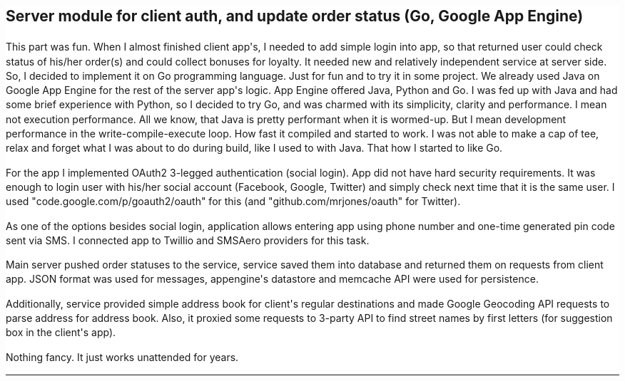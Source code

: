 ## Server module for client auth, and update order status (Go, Google App Engine)

This part was fun. When I almost finished client app's, I needed to add simple
login into app, so that returned user could check status of his/her order(s)
and could collect bonuses for loyalty. It needed new and relatively independent
service at server side. So, I decided to implement it on Go programming
language.  Just for fun and to try it in some project. We already used Java on
Google App Engine for the rest of the server app's logic. App Engine offered
Java, Python and Go. I was fed up with Java and had some brief experience with
Python, so I decided to try Go, and was charmed with its simplicity, clarity
and performance. I mean not execution performance. All we know, that Java is
pretty performant when it is wormed-up. But I mean development performance in
the write-compile-execute loop.  How fast it compiled and started to work. I
was not able to make a cap of tee, relax and forget what I was about to do
during build, like I used to with Java.  That how I started to like Go.

For the app I implemented OAuth2 3-legged authentication (social login).
App did not have hard security requirements. It was enough to login user with
his/her social account (Facebook, Google, Twitter) and simply check next time
that it is the same user. I used "code.google.com/p/goauth2/oauth" for this (and
"github.com/mrjones/oauth" for Twitter).

As one of the options besides social login, application allows entering app using
phone number and one-time generated pin code sent via SMS. I connected app to
Twillio and SMSAero providers for this task.

Main server pushed order statuses to the service, service saved them into database
and returned them on requests from client app. JSON format was used for messages,
appengine's datastore and memcache API were used for persistence.

Additionally, service provided simple address book for client's regular
destinations and made Google Geocoding API requests to parse address for 
address book. Also, it proxied some requests to 3-party API to find street names
by first letters (for suggestion box in the client's app).

Nothing fancy. It just works unattended for years.

---

